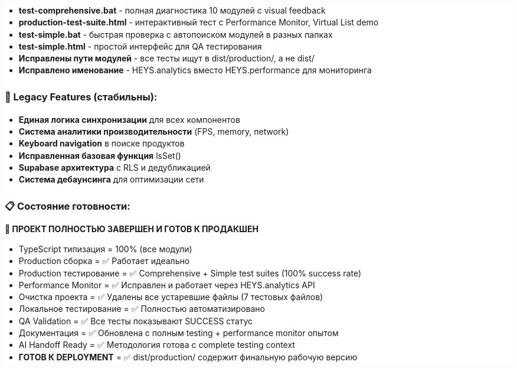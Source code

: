 - **test-comprehensive.bat** - полная диагностика 10 модулей с visual feedback
- **production-test-suite.html** - интерактивный тест с Performance Monitor,
  Virtual List demo
- **test-simple.bat** - быстрая проверка с автопоиском модулей в разных папках
- **test-simple.html** - простой интерфейс для QA тестирования
- **Исправлены пути модулей** - все тесты ищут в dist/production/, а не dist/
- **Исправлено именование** - HEYS.analytics вместо HEYS.performance для
  мониторинга

### 🚀 Legacy Features (стабильны):

- **Единая логика синхронизации** для всех компонентов
- **Система аналитики производительности** (FPS, memory, network)
- **Keyboard navigation** в поиске продуктов
- **Исправленная базовая функция** lsSet()
- **Supabase архитектура** с RLS и дедубликацией
- **Система дебаунсинга** для оптимизации сети

### 📋 Состояние готовности:

**🎉 ПРОЕКТ ПОЛНОСТЬЮ ЗАВЕРШЕН И ГОТОВ К ПРОДАКШЕН**

- TypeScript типизация = 100% (все модули)
- Production сборка = ✅ Работает идеально
- Production тестирование = ✅ Comprehensive + Simple test suites (100% success
  rate)
- Performance Monitor = ✅ Исправлен и работает через HEYS.analytics API
- Очистка проекта = ✅ Удалены все устаревшие файлы (7 тестовых файлов)
- Локальное тестирование = ✅ Полностью автоматизировано
- QA Validation = ✅ Все тесты показывают SUCCESS статус
- Документация = ✅ Обновлена с полным testing + performance monitor опытом
- AI Handoff Ready = ✅ Методология готова с complete testing context
- **ГОТОВ К DEPLOYMENT** = ✅ dist/production/ содержит финальную рабочую версию
